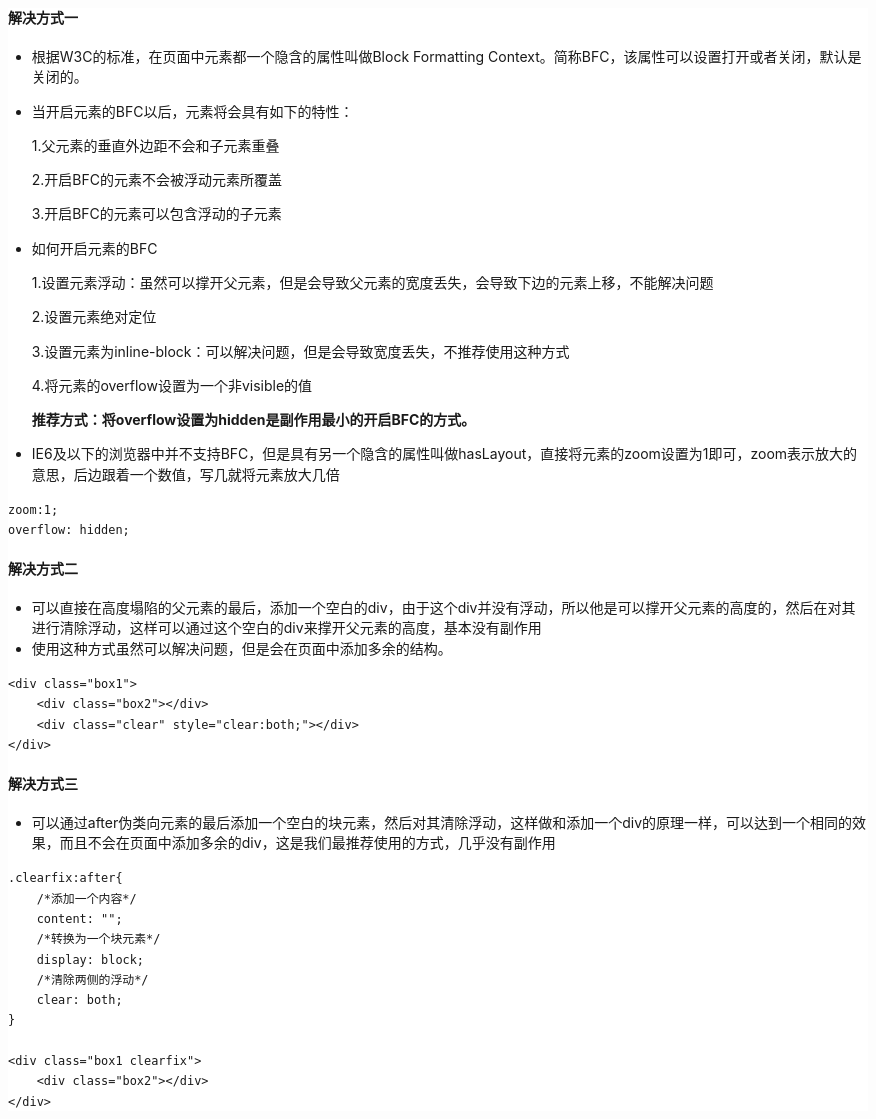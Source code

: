 #### 解决方式一

- 根据W3C的标准，在页面中元素都一个隐含的属性叫做Block Formatting Context。简称BFC，该属性可以设置打开或者关闭，默认是关闭的。

- 当开启元素的BFC以后，元素将会具有如下的特性：

  1.父元素的垂直外边距不会和子元素重叠

  2.开启BFC的元素不会被浮动元素所覆盖

  3.开启BFC的元素可以包含浮动的子元素

- 如何开启元素的BFC

  1.设置元素浮动：虽然可以撑开父元素，但是会导致父元素的宽度丢失，会导致下边的元素上移，不能解决问题

  2.设置元素绝对定位

  3.设置元素为inline-block：可以解决问题，但是会导致宽度丢失，不推荐使用这种方式

  4.将元素的overflow设置为一个非visible的值

  **推荐方式：将overflow设置为hidden是副作用最小的开启BFC的方式。**

- IE6及以下的浏览器中并不支持BFC，但是具有另一个隐含的属性叫做hasLayout，直接将元素的zoom设置为1即可，zoom表示放大的意思，后边跟着一个数值，写几就将元素放大几倍

```
zoom:1;
overflow: hidden;
```

#### 解决方式二

- 可以直接在高度塌陷的父元素的最后，添加一个空白的div，由于这个div并没有浮动，所以他是可以撑开父元素的高度的，然后在对其进行清除浮动，这样可以通过这个空白的div来撑开父元素的高度，基本没有副作用
- 使用这种方式虽然可以解决问题，但是会在页面中添加多余的结构。

```
<div class="box1">
	<div class="box2"></div>
	<div class="clear" style="clear:both;"></div>
</div>
```

#### 解决方式三

- 可以通过after伪类向元素的最后添加一个空白的块元素，然后对其清除浮动，这样做和添加一个div的原理一样，可以达到一个相同的效果，而且不会在页面中添加多余的div，这是我们最推荐使用的方式，几乎没有副作用

```
.clearfix:after{
	/*添加一个内容*/
	content: "";
	/*转换为一个块元素*/
	display: block;
	/*清除两侧的浮动*/
	clear: both;
}

<div class="box1 clearfix">
	<div class="box2"></div>
</div>
```
